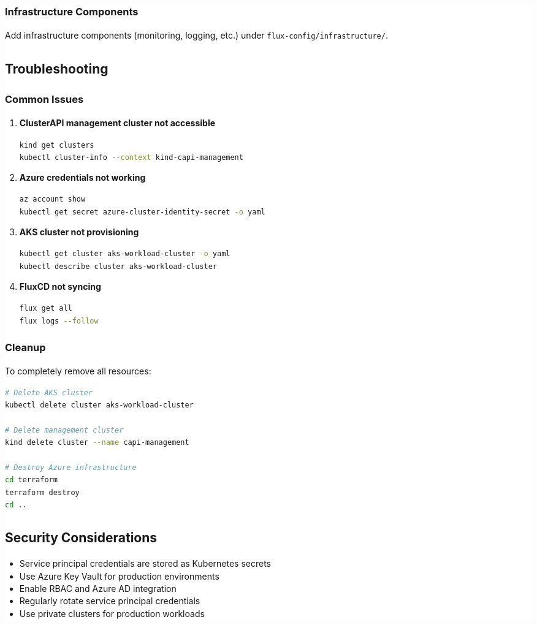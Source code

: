 ### Infrastructure Components

Add infrastructure components (monitoring, logging, etc.) under `flux-config/infrastructure/`.

## Troubleshooting

### Common Issues

1. **ClusterAPI management cluster not accessible**
   ```bash
   kind get clusters
   kubectl cluster-info --context kind-capi-management
   ```

2. **Azure credentials not working**
   ```bash
   az account show
   kubectl get secret azure-cluster-identity-secret -o yaml
   ```

3. **AKS cluster not provisioning**
   ```bash
   kubectl get cluster aks-workload-cluster -o yaml
   kubectl describe cluster aks-workload-cluster
   ```

4. **FluxCD not syncing**
   ```bash
   flux get all
   flux logs --follow
   ```

### Cleanup

To completely remove all resources:

```bash
# Delete AKS cluster
kubectl delete cluster aks-workload-cluster

# Delete management cluster
kind delete cluster --name capi-management

# Destroy Azure infrastructure
cd terraform
terraform destroy
cd ..
```

## Security Considerations

- Service principal credentials are stored as Kubernetes secrets
- Use Azure Key Vault for production environments
- Enable RBAC and Azure AD integration
- Regularly rotate service principal credentials
- Use private clusters for production workloads
